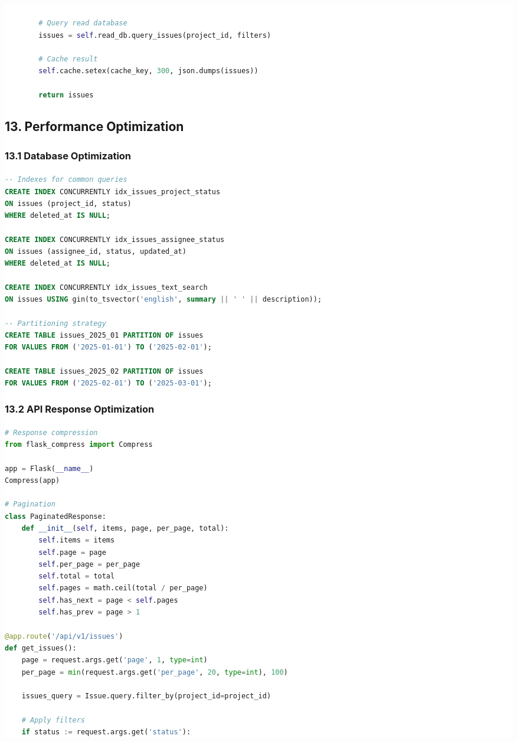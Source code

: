 ```python
        
        # Query read database
        issues = self.read_db.query_issues(project_id, filters)
        
        # Cache result
        self.cache.setex(cache_key, 300, json.dumps(issues))
        
        return issues
```

## 13. Performance Optimization

### 13.1 Database Optimization
```sql
-- Indexes for common queries
CREATE INDEX CONCURRENTLY idx_issues_project_status
ON issues (project_id, status)
WHERE deleted_at IS NULL;

CREATE INDEX CONCURRENTLY idx_issues_assignee_status
ON issues (assignee_id, status, updated_at)
WHERE deleted_at IS NULL;

CREATE INDEX CONCURRENTLY idx_issues_text_search
ON issues USING gin(to_tsvector('english', summary || ' ' || description));

-- Partitioning strategy
CREATE TABLE issues_2025_01 PARTITION OF issues
FOR VALUES FROM ('2025-01-01') TO ('2025-02-01');

CREATE TABLE issues_2025_02 PARTITION OF issues
FOR VALUES FROM ('2025-02-01') TO ('2025-03-01');
```

### 13.2 API Response Optimization
```python
# Response compression
from flask_compress import Compress

app = Flask(__name__)
Compress(app)

# Pagination
class PaginatedResponse:
    def __init__(self, items, page, per_page, total):
        self.items = items
        self.page = page
        self.per_page = per_page
        self.total = total
        self.pages = math.ceil(total / per_page)
        self.has_next = page < self.pages
        self.has_prev = page > 1

@app.route('/api/v1/issues')
def get_issues():
    page = request.args.get('page', 1, type=int)
    per_page = min(request.args.get('per_page', 20, type=int), 100)
    
    issues_query = Issue.query.filter_by(project_id=project_id)
    
    # Apply filters
    if status := request.args.get('status'):
```